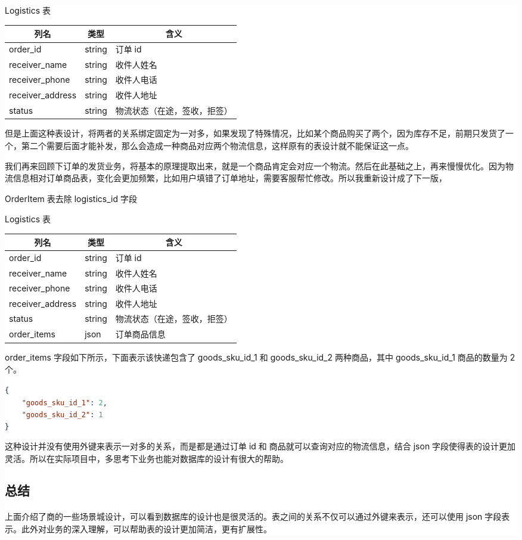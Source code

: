 

Logistics 表

| **列名**         | **类型** | **含义**                     |
| ---------------- | -------- | ---------------------------- |
| order_id         | string   | 订单 id                      |
| receiver_name    | string   | 收件人姓名                   |
| receiver_phone   | string   | 收件人电话                   |
| receiver_address | string   | 收件人地址                   |
| status           | string   | 物流状态（在途，签收，拒签） |



但是上面这种表设计，将两者的关系绑定固定为一对多，如果发现了特殊情况，比如某个商品购买了两个，因为库存不足，前期只发货了一个，第二个需要后面才能补发，那么会造成一种商品对应两个物流信息，这样原有的表设计就不能保证这一点。

我们再来回顾下订单的发货业务，将基本的原理提取出来，就是一个商品肯定会对应一个物流。然后在此基础之上，再来慢慢优化。因为物流信息相对订单商品表，变化会更加频繁，比如用户填错了订单地址，需要客服帮忙修改。所以我重新设计成了下一版，

OrderItem 表去除 logistics_id 字段

Logistics 表

| **列名**         | **类型** | **含义**                     |
| ---------------- | -------- | ---------------------------- |
| order_id         | string   | 订单 id                      |
| receiver_name    | string   | 收件人姓名                   |
| receiver_phone   | string   | 收件人电话                   |
| receiver_address | string   | 收件人地址                   |
| status           | string   | 物流状态（在途，签收，拒签） |
| order_items      | json     | 订单商品信息                 |



order_items 字段如下所示，下面表示该快递包含了 goods_sku_id_1 和 goods_sku_id_2 两种商品，其中 goods_sku_id_1 商品的数量为 2 个。

```json
{
    "goods_sku_id_1": 2,
    "goods_sku_id_2": 1
}
```



这种设计并没有使用外键来表示一对多的关系，而是都是通过订单 id 和 商品就可以查询对应的物流信息，结合 json 字段使得表的设计更加灵活。所以在实际项目中，多思考下业务也能对数据库的设计有很大的帮助。



## 总结

上面介绍了商的一些场景城设计，可以看到数据库的设计也是很灵活的。表之间的关系不仅可以通过外键来表示，还可以使用 json 字段表示。此外对业务的深入理解，可以帮助表的设计更加简洁，更有扩展性。
